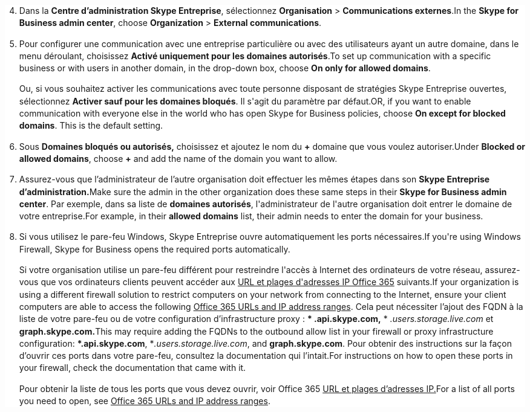4. <span data-ttu-id="dc4e1-119">Dans la **Centre d’administration Skype Entreprise**, sélectionnez **Organisation** > **Communications externes**.</span><span class="sxs-lookup"><span data-stu-id="dc4e1-119">In the **Skype for Business admin center**, choose **Organization** > **External communications**.</span></span>
5. <span data-ttu-id="dc4e1-120">Pour configurer une communication avec une entreprise particulière ou avec des utilisateurs ayant un autre domaine, dans le menu déroulant, choisissez **Activé uniquement pour les domaines autorisés**.</span><span class="sxs-lookup"><span data-stu-id="dc4e1-120">To set up communication with a specific business or with users in another domain, in the drop-down box, choose **On only for allowed domains**.</span></span>

    <span data-ttu-id="dc4e1-p103">Ou, si vous souhaitez activer les communications avec toute personne disposant de stratégies Skype Entreprise ouvertes, sélectionnez **Activer sauf pour les domaines bloqués**. Il s'agit du paramètre par défaut.</span><span class="sxs-lookup"><span data-stu-id="dc4e1-p103">OR, if you want to enable communication with everyone else in the world who has open Skype for Business policies, choose **On except for blocked domains**. This is the default setting.</span></span>

6. <span data-ttu-id="dc4e1-123">Sous **Domaines bloqués ou autorisés,** choisissez et ajoutez le nom du **+** domaine que vous voulez autoriser.</span><span class="sxs-lookup"><span data-stu-id="dc4e1-123">Under **Blocked or allowed domains**, choose **+** and add the name of the domain you want to allow.</span></span>

7. <span data-ttu-id="dc4e1-124">Assurez-vous que l’administrateur de l’autre organisation doit effectuer les mêmes étapes dans son **Skype Entreprise d’administration.**</span><span class="sxs-lookup"><span data-stu-id="dc4e1-124">Make sure the admin in the other organization does these same steps in their **Skype for Business admin center**.</span></span> <span data-ttu-id="dc4e1-125">Par exemple, dans sa liste de **domaines autorisés**, l'administrateur de l'autre organisation doit entrer le domaine de votre entreprise.</span><span class="sxs-lookup"><span data-stu-id="dc4e1-125">For example, in their **allowed domains** list, their admin needs to enter the domain for your business.</span></span>

8. <span data-ttu-id="dc4e1-126">Si vous utilisez le pare-feu Windows, Skype Entreprise ouvre automatiquement les ports nécessaires.</span><span class="sxs-lookup"><span data-stu-id="dc4e1-126">If you're using Windows Firewall, Skype for Business opens the required ports automatically.</span></span>

    <span data-ttu-id="dc4e1-127">Si votre organisation utilise un pare-feu différent pour restreindre l'accès à Internet des ordinateurs de votre réseau, assurez-vous que vos ordinateurs clients peuvent accéder aux [URL et plages d'adresses IP Office 365](/microsoftteams/office-365-urls-ip-address-ranges) suivants.</span><span class="sxs-lookup"><span data-stu-id="dc4e1-127">If your organization is using a different firewall solution to restrict computers on your network from connecting to the Internet, ensure your client computers are able to access the following [Office 365 URLs and IP address ranges](/microsoftteams/office-365-urls-ip-address-ranges).</span></span> <span data-ttu-id="dc4e1-128">Cela peut nécessiter l’ajout des FQDN à la liste de votre pare-feu ou de votre configuration d’infrastructure proxy : **\* .api.skype.com,** \* *_.users.storage.live.com_* et **graph.skype.com.**</span><span class="sxs-lookup"><span data-stu-id="dc4e1-128">This may require adding the FQDNs to the outbound allow list in your firewall or proxy infrastructure configuration: **\*.api.skype.com**, \**_.users.storage.live.com_*, and **graph.skype.com**.</span></span> <span data-ttu-id="dc4e1-129">Pour obtenir des instructions sur la façon d’ouvrir ces ports dans votre pare-feu, consultez la documentation qui l’intait.</span><span class="sxs-lookup"><span data-stu-id="dc4e1-129">For instructions on how to open these ports in your firewall, check the documentation that came with it.</span></span>

    <span data-ttu-id="dc4e1-130">Pour obtenir la liste de tous les ports que vous devez ouvrir, voir Office 365 [URL et plages d’adresses IP.](/microsoftteams/office-365-urls-ip-address-ranges)</span><span class="sxs-lookup"><span data-stu-id="dc4e1-130">For a list of all ports you need to open, see [Office 365 URLs and IP address ranges](/microsoftteams/office-365-urls-ip-address-ranges).</span></span>
